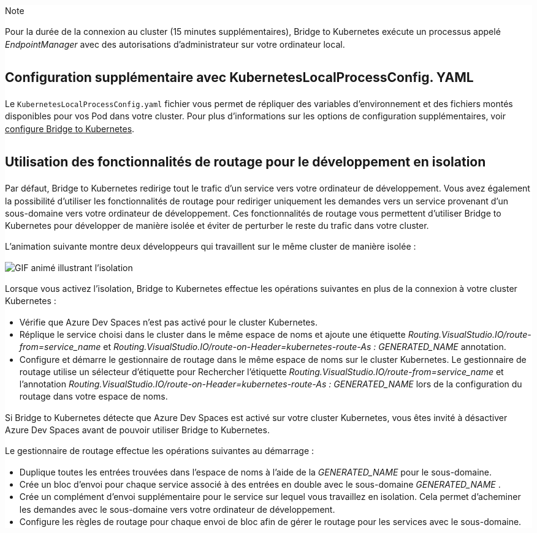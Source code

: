 > [!NOTE]
> Pour la durée de la connexion au cluster (15 minutes supplémentaires), Bridge to Kubernetes exécute un processus appelé *EndpointManager* avec des autorisations d’administrateur sur votre ordinateur local.

## <a name="additional-configuration-with-kuberneteslocalprocessconfigyaml"></a>Configuration supplémentaire avec KubernetesLocalProcessConfig. YAML

Le `KubernetesLocalProcessConfig.yaml` fichier vous permet de répliquer des variables d’environnement et des fichiers montés disponibles pour vos Pod dans votre cluster. Pour plus d’informations sur les options de configuration supplémentaires, voir [configure Bridge to Kubernetes][using-config-yaml].

## <a name="using-routing-capabilities-for-developing-in-isolation"></a>Utilisation des fonctionnalités de routage pour le développement en isolation

Par défaut, Bridge to Kubernetes redirige tout le trafic d’un service vers votre ordinateur de développement. Vous avez également la possibilité d’utiliser les fonctionnalités de routage pour rediriger uniquement les demandes vers un service provenant d’un sous-domaine vers votre ordinateur de développement. Ces fonctionnalités de routage vous permettent d’utiliser Bridge to Kubernetes pour développer de manière isolée et éviter de perturber le reste du trafic dans votre cluster.

L’animation suivante montre deux développeurs qui travaillent sur le même cluster de manière isolée :

![GIF animé illustrant l’isolation](media/bridge-to-kubernetes/btk-graphic-isolated.gif)

Lorsque vous activez l’isolation, Bridge to Kubernetes effectue les opérations suivantes en plus de la connexion à votre cluster Kubernetes :

* Vérifie que Azure Dev Spaces n’est pas activé pour le cluster Kubernetes.
* Réplique le service choisi dans le cluster dans le même espace de noms et ajoute une étiquette *Routing.VisualStudio.IO/route-from=service_name* et *Routing.VisualStudio.IO/route-on-Header=kubernetes-route-As : GENERATED_NAME* annotation.
* Configure et démarre le gestionnaire de routage dans le même espace de noms sur le cluster Kubernetes. Le gestionnaire de routage utilise un sélecteur d’étiquette pour Rechercher l’étiquette *Routing.VisualStudio.IO/route-from=service_name* et l’annotation  *Routing.VisualStudio.IO/route-on-Header=kubernetes-route-As : GENERATED_NAME* lors de la configuration du routage dans votre espace de noms.

Si Bridge to Kubernetes détecte que Azure Dev Spaces est activé sur votre cluster Kubernetes, vous êtes invité à désactiver Azure Dev Spaces avant de pouvoir utiliser Bridge to Kubernetes.

Le gestionnaire de routage effectue les opérations suivantes au démarrage :
* Duplique toutes les entrées trouvées dans l’espace de noms à l’aide de la *GENERATED_NAME* pour le sous-domaine. 
* Crée un bloc d’envoi pour chaque service associé à des entrées en double avec le sous-domaine *GENERATED_NAME* .
* Crée un complément d’envoi supplémentaire pour le service sur lequel vous travaillez en isolation. Cela permet d’acheminer les demandes avec le sous-domaine vers votre ordinateur de développement.
* Configure les règles de routage pour chaque envoi de bloc afin de gérer le routage pour les services avec le sous-domaine.


[asp-net-header]: https://www.nuget.org/packages/Microsoft.AspNetCore.HeaderPropagation/
[azds-cli]: /azure/dev-spaces/how-to/install-dev-spaces#install-the-client-side-tools
[azds-tmp-dir]: /azure/dev-spaces/troubleshooting#before-you-begin
[azure-cli]: /cli/azure/install-azure-cli?view=azure-cli-latest
[bridge-to-kubernetes-vs]: bridge-to-kubernetes.md
[kubectl-port-forward]: https://kubernetes.io/docs/reference/generated/kubectl/kubectl-commands#port-forward
[visual-studio]: https://visualstudio.microsoft.com/downloads/
[btk-extension]: https://marketplace.visualstudio.com/items?itemName=ms-azuretools.mindaro
[using-config-yaml]: configure-bridge-to-kubernetes.md